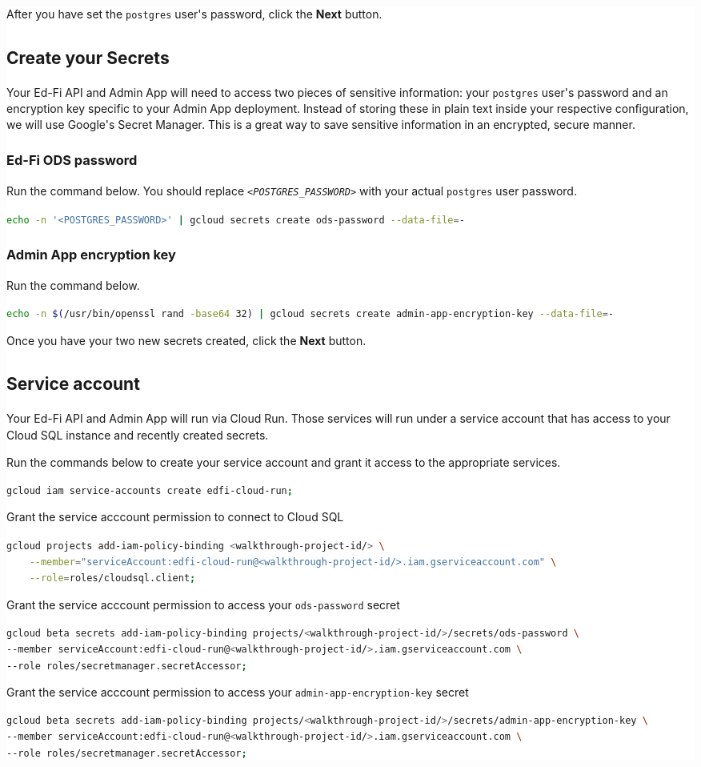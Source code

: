 After you have set the `postgres` user's password, click the **Next** button.


## Create your Secrets
Your Ed-Fi API and Admin App will need to access two pieces of sensitive information: your `postgres` user's password and an encryption key specific to your Admin App deployment. Instead of storing these in plain text inside your respective configuration, we will use Google's Secret Manager. This is a great way to save sensitive information in an encrypted, secure manner.

### Ed-Fi ODS password
Run the command below. You should replace *`<POSTGRES_PASSWORD>`* with your actual `postgres` user password.
```sh
echo -n '<POSTGRES_PASSWORD>' | gcloud secrets create ods-password --data-file=-
```

### Admin App encryption key
Run the command below. 
```sh
echo -n $(/usr/bin/openssl rand -base64 32) | gcloud secrets create admin-app-encryption-key --data-file=-
```

Once you have your two new secrets created, click the **Next** button.

## Service account
Your Ed-Fi API and Admin App will run via Cloud Run. Those services will run under a service account that has access to your Cloud SQL instance and recently created secrets.

Run the commands below to create your service account and grant it access to the appropriate services.

```sh
gcloud iam service-accounts create edfi-cloud-run;
```

Grant the service acccount permission to connect to Cloud SQL
```sh
gcloud projects add-iam-policy-binding <walkthrough-project-id/> \
    --member="serviceAccount:edfi-cloud-run@<walkthrough-project-id/>.iam.gserviceaccount.com" \
    --role=roles/cloudsql.client;
```

Grant the service acccount permission to access your `ods-password` secret
```sh
gcloud beta secrets add-iam-policy-binding projects/<walkthrough-project-id/>/secrets/ods-password \
--member serviceAccount:edfi-cloud-run@<walkthrough-project-id/>.iam.gserviceaccount.com \
--role roles/secretmanager.secretAccessor;
```

Grant the service acccount permission to access your `admin-app-encryption-key` secret
```sh
gcloud beta secrets add-iam-policy-binding projects/<walkthrough-project-id/>/secrets/admin-app-encryption-key \
--member serviceAccount:edfi-cloud-run@<walkthrough-project-id/>.iam.gserviceaccount.com \
--role roles/secretmanager.secretAccessor;
```
